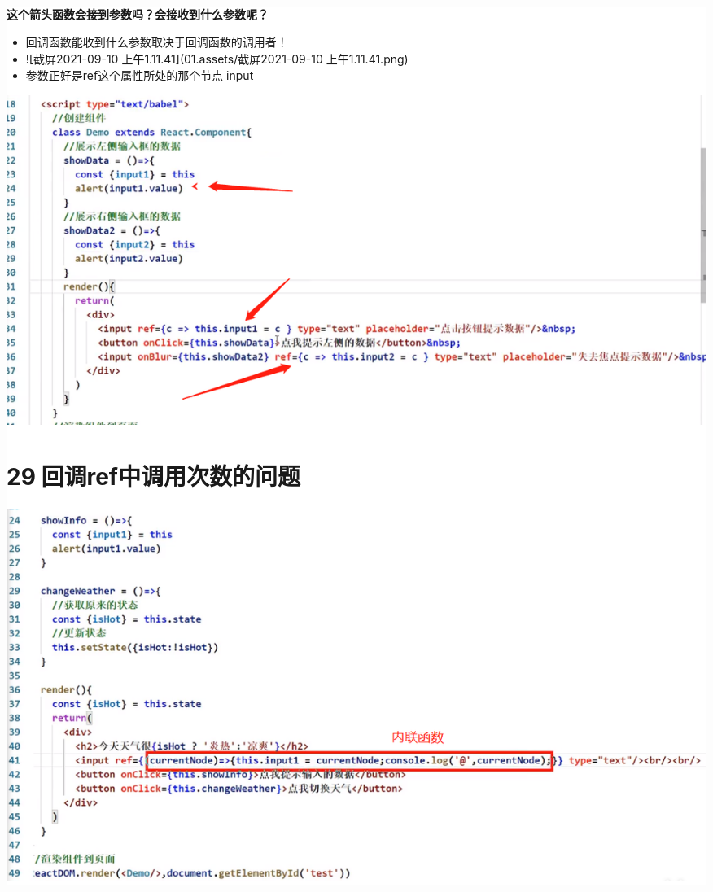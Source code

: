 **这个箭头函数会接到参数吗？会接收到什么参数呢？**

* 回调函数能收到什么参数取决于回调函数的调用者！
* ![截屏2021-09-10 上午1.11.41](01.assets/截屏2021-09-10 上午1.11.41.png)
* 参数正好是ref这个属性所处的那个节点 input

![img](01.assets/企业微信截图_16304211198473.png)

# 29 回调ref中调用次数的问题

![img](01.assets/企业微信截图_16304222196066.png)
